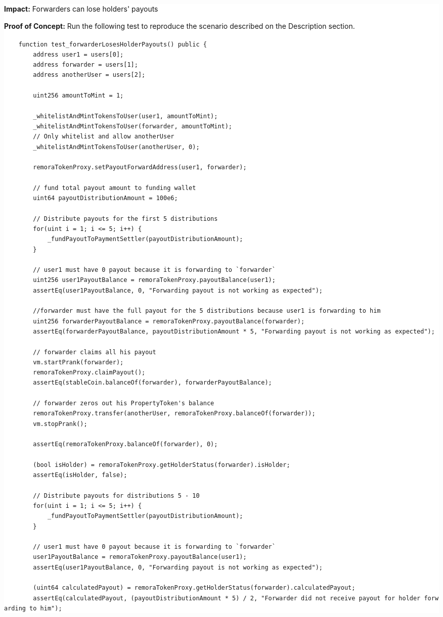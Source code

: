 **Impact:** Forwarders can lose holders' payouts

**Proof of Concept:** Run the following test to reproduce the scenario described on the Description section.

```solidity
    function test_forwarderLosesHolderPayouts() public {
        address user1 = users[0];
        address forwarder = users[1];
        address anotherUser = users[2];

        uint256 amountToMint = 1;

        _whitelistAndMintTokensToUser(user1, amountToMint);
        _whitelistAndMintTokensToUser(forwarder, amountToMint);
        // Only whitelist and allow anotherUser
        _whitelistAndMintTokensToUser(anotherUser, 0);

        remoraTokenProxy.setPayoutForwardAddress(user1, forwarder);

        // fund total payout amount to funding wallet
        uint64 payoutDistributionAmount = 100e6;

        // Distribute payouts for the first 5 distributions
        for(uint i = 1; i <= 5; i++) {
            _fundPayoutToPaymentSettler(payoutDistributionAmount);
        }

        // user1 must have 0 payout because it is forwarding to `forwarder`
        uint256 user1PayoutBalance = remoraTokenProxy.payoutBalance(user1);
        assertEq(user1PayoutBalance, 0, "Forwarding payout is not working as expected");

        //forwarder must have the full payout for the 5 distributions because user1 is forwarding to him
        uint256 forwarderPayoutBalance = remoraTokenProxy.payoutBalance(forwarder);
        assertEq(forwarderPayoutBalance, payoutDistributionAmount * 5, "Forwarding payout is not working as expected");

        // forwarder claims all his payout
        vm.startPrank(forwarder);
        remoraTokenProxy.claimPayout();
        assertEq(stableCoin.balanceOf(forwarder), forwarderPayoutBalance);

        // forwarder zeros out his PropertyToken's balance
        remoraTokenProxy.transfer(anotherUser, remoraTokenProxy.balanceOf(forwarder));
        vm.stopPrank();

        assertEq(remoraTokenProxy.balanceOf(forwarder), 0);

        (bool isHolder) = remoraTokenProxy.getHolderStatus(forwarder).isHolder;
        assertEq(isHolder, false);

        // Distribute payouts for distributions 5 - 10
        for(uint i = 1; i <= 5; i++) {
            _fundPayoutToPaymentSettler(payoutDistributionAmount);
        }

        // user1 must have 0 payout because it is forwarding to `forwarder`
        user1PayoutBalance = remoraTokenProxy.payoutBalance(user1);
        assertEq(user1PayoutBalance, 0, "Forwarding payout is not working as expected");

        (uint64 calculatedPayout) = remoraTokenProxy.getHolderStatus(forwarder).calculatedPayout;
        assertEq(calculatedPayout, (payoutDistributionAmount * 5) / 2, "Forwarder did not receive payout for holder forwarding to him");

```